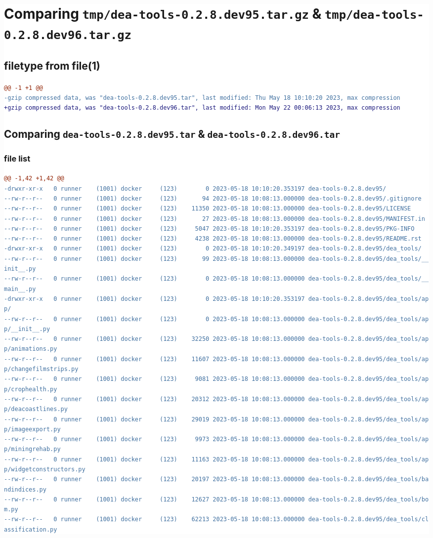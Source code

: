 # Comparing `tmp/dea-tools-0.2.8.dev95.tar.gz` & `tmp/dea-tools-0.2.8.dev96.tar.gz`

## filetype from file(1)

```diff
@@ -1 +1 @@
-gzip compressed data, was "dea-tools-0.2.8.dev95.tar", last modified: Thu May 18 10:10:20 2023, max compression
+gzip compressed data, was "dea-tools-0.2.8.dev96.tar", last modified: Mon May 22 00:06:13 2023, max compression
```

## Comparing `dea-tools-0.2.8.dev95.tar` & `dea-tools-0.2.8.dev96.tar`

### file list

```diff
@@ -1,42 +1,42 @@
-drwxr-xr-x   0 runner    (1001) docker     (123)        0 2023-05-18 10:10:20.353197 dea-tools-0.2.8.dev95/
--rw-r--r--   0 runner    (1001) docker     (123)       94 2023-05-18 10:08:13.000000 dea-tools-0.2.8.dev95/.gitignore
--rw-r--r--   0 runner    (1001) docker     (123)    11350 2023-05-18 10:08:13.000000 dea-tools-0.2.8.dev95/LICENSE
--rw-r--r--   0 runner    (1001) docker     (123)       27 2023-05-18 10:08:13.000000 dea-tools-0.2.8.dev95/MANIFEST.in
--rw-r--r--   0 runner    (1001) docker     (123)     5047 2023-05-18 10:10:20.353197 dea-tools-0.2.8.dev95/PKG-INFO
--rw-r--r--   0 runner    (1001) docker     (123)     4238 2023-05-18 10:08:13.000000 dea-tools-0.2.8.dev95/README.rst
-drwxr-xr-x   0 runner    (1001) docker     (123)        0 2023-05-18 10:10:20.349197 dea-tools-0.2.8.dev95/dea_tools/
--rw-r--r--   0 runner    (1001) docker     (123)       99 2023-05-18 10:08:13.000000 dea-tools-0.2.8.dev95/dea_tools/__init__.py
--rw-r--r--   0 runner    (1001) docker     (123)        0 2023-05-18 10:08:13.000000 dea-tools-0.2.8.dev95/dea_tools/__main__.py
-drwxr-xr-x   0 runner    (1001) docker     (123)        0 2023-05-18 10:10:20.353197 dea-tools-0.2.8.dev95/dea_tools/app/
--rw-r--r--   0 runner    (1001) docker     (123)        0 2023-05-18 10:08:13.000000 dea-tools-0.2.8.dev95/dea_tools/app/__init__.py
--rw-r--r--   0 runner    (1001) docker     (123)    32250 2023-05-18 10:08:13.000000 dea-tools-0.2.8.dev95/dea_tools/app/animations.py
--rw-r--r--   0 runner    (1001) docker     (123)    11607 2023-05-18 10:08:13.000000 dea-tools-0.2.8.dev95/dea_tools/app/changefilmstrips.py
--rw-r--r--   0 runner    (1001) docker     (123)     9081 2023-05-18 10:08:13.000000 dea-tools-0.2.8.dev95/dea_tools/app/crophealth.py
--rw-r--r--   0 runner    (1001) docker     (123)    20312 2023-05-18 10:08:13.000000 dea-tools-0.2.8.dev95/dea_tools/app/deacoastlines.py
--rw-r--r--   0 runner    (1001) docker     (123)    29019 2023-05-18 10:08:13.000000 dea-tools-0.2.8.dev95/dea_tools/app/imageexport.py
--rw-r--r--   0 runner    (1001) docker     (123)     9973 2023-05-18 10:08:13.000000 dea-tools-0.2.8.dev95/dea_tools/app/miningrehab.py
--rw-r--r--   0 runner    (1001) docker     (123)    11163 2023-05-18 10:08:13.000000 dea-tools-0.2.8.dev95/dea_tools/app/widgetconstructors.py
--rw-r--r--   0 runner    (1001) docker     (123)    20197 2023-05-18 10:08:13.000000 dea-tools-0.2.8.dev95/dea_tools/bandindices.py
--rw-r--r--   0 runner    (1001) docker     (123)    12627 2023-05-18 10:08:13.000000 dea-tools-0.2.8.dev95/dea_tools/bom.py
--rw-r--r--   0 runner    (1001) docker     (123)    62213 2023-05-18 10:08:13.000000 dea-tools-0.2.8.dev95/dea_tools/classification.py
```
